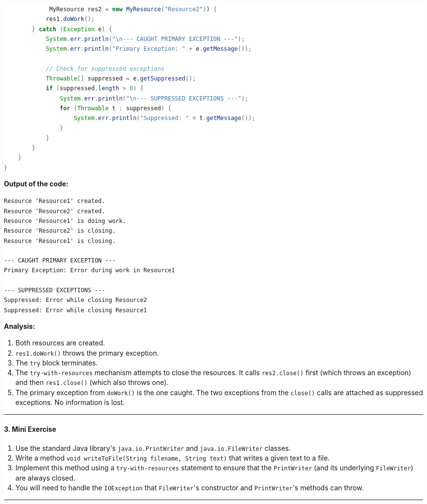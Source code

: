```java
             MyResource res2 = new MyResource("Resource2")) {
            res1.doWork();
        } catch (Exception e) {
            System.err.println("\n--- CAUGHT PRIMARY EXCEPTION ---");
            System.err.println("Primary Exception: " + e.getMessage());

            // Check for suppressed exceptions
            Throwable[] suppressed = e.getSuppressed();
            if (suppressed.length > 0) {
                System.err.println("\n--- SUPPRESSED EXCEPTIONS ---");
                for (Throwable t : suppressed) {
                    System.err.println("Suppressed: " + t.getMessage());
                }
            }
        }
    }
}
```
**Output of the code:**
```
Resource 'Resource1' created.
Resource 'Resource2' created.
Resource 'Resource1' is doing work.
Resource 'Resource2' is closing.
Resource 'Resource1' is closing.

--- CAUGHT PRIMARY EXCEPTION ---
Primary Exception: Error during work in Resource1

--- SUPPRESSED EXCEPTIONS ---
Suppressed: Error while closing Resource2
Suppressed: Error while closing Resource1
```
**Analysis:**
1.  Both resources are created.
2.  `res1.doWork()` throws the primary exception.
3.  The `try` block terminates.
4.  The `try-with-resources` mechanism attempts to close the resources. It calls `res2.close()` first (which throws an exception) and then `res1.close()` (which also throws one).
5.  The primary exception from `doWork()` is the one caught. The two exceptions from the `close()` calls are attached as suppressed exceptions. No information is lost.

---

#### **3. Mini Exercise**

1.  Use the standard Java library's `java.io.PrintWriter` and `java.io.FileWriter` classes.
2.  Write a method `void writeToFile(String filename, String text)` that writes a given text to a file.
3.  Implement this method using a `try-with-resources` statement to ensure that the `PrintWriter` (and its underlying `FileWriter`) are always closed.
4.  You will need to handle the `IOException` that `FileWriter`'s constructor and `PrintWriter`'s methods can throw.

---